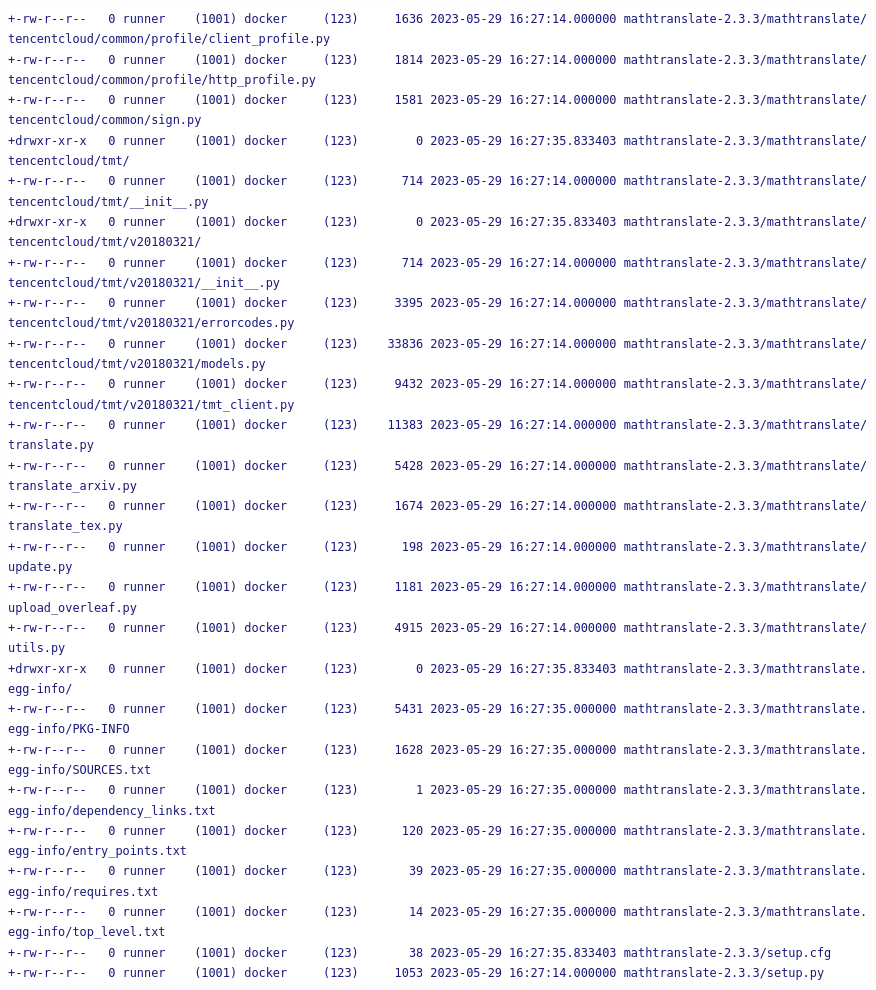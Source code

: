 ```diff
+-rw-r--r--   0 runner    (1001) docker     (123)     1636 2023-05-29 16:27:14.000000 mathtranslate-2.3.3/mathtranslate/tencentcloud/common/profile/client_profile.py
+-rw-r--r--   0 runner    (1001) docker     (123)     1814 2023-05-29 16:27:14.000000 mathtranslate-2.3.3/mathtranslate/tencentcloud/common/profile/http_profile.py
+-rw-r--r--   0 runner    (1001) docker     (123)     1581 2023-05-29 16:27:14.000000 mathtranslate-2.3.3/mathtranslate/tencentcloud/common/sign.py
+drwxr-xr-x   0 runner    (1001) docker     (123)        0 2023-05-29 16:27:35.833403 mathtranslate-2.3.3/mathtranslate/tencentcloud/tmt/
+-rw-r--r--   0 runner    (1001) docker     (123)      714 2023-05-29 16:27:14.000000 mathtranslate-2.3.3/mathtranslate/tencentcloud/tmt/__init__.py
+drwxr-xr-x   0 runner    (1001) docker     (123)        0 2023-05-29 16:27:35.833403 mathtranslate-2.3.3/mathtranslate/tencentcloud/tmt/v20180321/
+-rw-r--r--   0 runner    (1001) docker     (123)      714 2023-05-29 16:27:14.000000 mathtranslate-2.3.3/mathtranslate/tencentcloud/tmt/v20180321/__init__.py
+-rw-r--r--   0 runner    (1001) docker     (123)     3395 2023-05-29 16:27:14.000000 mathtranslate-2.3.3/mathtranslate/tencentcloud/tmt/v20180321/errorcodes.py
+-rw-r--r--   0 runner    (1001) docker     (123)    33836 2023-05-29 16:27:14.000000 mathtranslate-2.3.3/mathtranslate/tencentcloud/tmt/v20180321/models.py
+-rw-r--r--   0 runner    (1001) docker     (123)     9432 2023-05-29 16:27:14.000000 mathtranslate-2.3.3/mathtranslate/tencentcloud/tmt/v20180321/tmt_client.py
+-rw-r--r--   0 runner    (1001) docker     (123)    11383 2023-05-29 16:27:14.000000 mathtranslate-2.3.3/mathtranslate/translate.py
+-rw-r--r--   0 runner    (1001) docker     (123)     5428 2023-05-29 16:27:14.000000 mathtranslate-2.3.3/mathtranslate/translate_arxiv.py
+-rw-r--r--   0 runner    (1001) docker     (123)     1674 2023-05-29 16:27:14.000000 mathtranslate-2.3.3/mathtranslate/translate_tex.py
+-rw-r--r--   0 runner    (1001) docker     (123)      198 2023-05-29 16:27:14.000000 mathtranslate-2.3.3/mathtranslate/update.py
+-rw-r--r--   0 runner    (1001) docker     (123)     1181 2023-05-29 16:27:14.000000 mathtranslate-2.3.3/mathtranslate/upload_overleaf.py
+-rw-r--r--   0 runner    (1001) docker     (123)     4915 2023-05-29 16:27:14.000000 mathtranslate-2.3.3/mathtranslate/utils.py
+drwxr-xr-x   0 runner    (1001) docker     (123)        0 2023-05-29 16:27:35.833403 mathtranslate-2.3.3/mathtranslate.egg-info/
+-rw-r--r--   0 runner    (1001) docker     (123)     5431 2023-05-29 16:27:35.000000 mathtranslate-2.3.3/mathtranslate.egg-info/PKG-INFO
+-rw-r--r--   0 runner    (1001) docker     (123)     1628 2023-05-29 16:27:35.000000 mathtranslate-2.3.3/mathtranslate.egg-info/SOURCES.txt
+-rw-r--r--   0 runner    (1001) docker     (123)        1 2023-05-29 16:27:35.000000 mathtranslate-2.3.3/mathtranslate.egg-info/dependency_links.txt
+-rw-r--r--   0 runner    (1001) docker     (123)      120 2023-05-29 16:27:35.000000 mathtranslate-2.3.3/mathtranslate.egg-info/entry_points.txt
+-rw-r--r--   0 runner    (1001) docker     (123)       39 2023-05-29 16:27:35.000000 mathtranslate-2.3.3/mathtranslate.egg-info/requires.txt
+-rw-r--r--   0 runner    (1001) docker     (123)       14 2023-05-29 16:27:35.000000 mathtranslate-2.3.3/mathtranslate.egg-info/top_level.txt
+-rw-r--r--   0 runner    (1001) docker     (123)       38 2023-05-29 16:27:35.833403 mathtranslate-2.3.3/setup.cfg
+-rw-r--r--   0 runner    (1001) docker     (123)     1053 2023-05-29 16:27:14.000000 mathtranslate-2.3.3/setup.py
```
